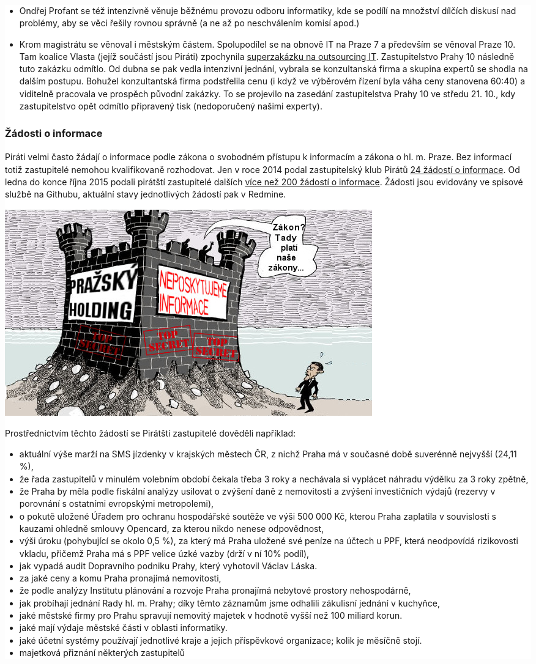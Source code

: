 - Ondřej Profant se též intenzivně věnuje běžnému provozu odboru informatiky, kde se podílí na množství dílčích diskusí nad problémy, aby se věci řešily rovnou správně (a ne až po neschválením komisí apod.)

- Krom magistrátu se věnoval i městským částem. Spolupodílel se na obnově IT na Praze 7 a především se věnoval Praze 10. Tam koalice Vlasta (jejíž součástí jsou Piráti) zpochynila [superzakázku na outsourcing IT](http://www.zaostrenona10.cz/mimoradne-zastupitelstvo-bylo-vskutku-mimoradne/). Zastupitelstvo Prahy 10 následně tuto zakázku odmítlo. Od dubna se pak vedla intenzivní jednání, vybrala se konzultanská firma a skupina expertů se shodla na dalším postupu. Bohužel konzultantská firma podstřelila cenu (i když ve výběrovém řízení byla váha ceny stanovena 60:40) a viditelně pracovala ve prospěch původní zakázky. To se projevilo na zasedání zastupitelstva Prahy 10 ve středu 21. 10., kdy zastupitelstvo opět odmítlo připravený tisk (nedoporučený našimi experty).

### Žádosti o informace

Piráti velmi často žádají o informace podle zákona o svobodném přístupu k informacím a zákona o hl. m. Praze. Bez informací totiž zastupitelé nemohou kvalifikovaně rozhodovat. Jen v roce 2014 podal zastupitelský klub Pirátů [24 žádostí o informace](https://github.com/pirati-cz/KlubPraha/tree/master/spisy/2014). Od ledna do konce října 2015 podali pirátští zastupitelé dalších [více než 200 žádostí o informace](https://github.com/pirati-cz/KlubPraha/tree/master/spisy/2015). Žádosti jsou evidovány ve spisové službě na Githubu, aktuální stavy jednotlivých žádostí pak v Redmine.

![Neprůhledné se ukázaly být pražské holdingy, které informace odmítají poskytovat](holding.jpg)

Prostřednictvím těchto žádostí se Pirátští zastupitelé dověděli například:

- aktuální výše marží na SMS jízdenky v krajských městech ČR, z nichž Praha má v současné době suverénně nejvyšší (24,11 %),
- že řada zastupitelů v minulém volebním období čekala třeba 3 roky a nechávala si vyplácet náhradu výdělku za 3 roky zpětně,
- že Praha by měla podle fiskální analýzy usilovat o zvýšení daně z nemovitosti a zvýšení investičních výdajů (rezervy v porovnání s ostatními evropskými metropolemi),
- o pokutě uložené Úřadem pro ochranu hospodářské soutěže ve výši 500 000 Kč, kterou Praha zaplatila v souvislosti s kauzami ohledně smlouvy Opencard, za kterou nikdo nenese odpovědnost,
- výši úroku (pohybující se okolo 0,5 %), za který má Praha uložené své peníze na účtech u PPF, která neodpovídá rizikovosti vkladu, přičemž Praha má s PPF velice úzké vazby (drží v ní 10% podíl),
- jak vypadá audit Dopravního podniku Prahy, který vyhotovil Václav Láska.
- za jaké ceny a komu Praha pronajímá nemovitosti,
- že podle analýzy Institutu plánování a rozvoje Praha pronajímá nebytové prostory nehospodárně,
- jak probíhají jednání Rady hl. m. Prahy; díky těmto záznamům jsme odhalili zákulisní jednání v kuchyňce,
- jaké městské firmy pro Prahu spravují nemovitý majetek v hodnotě vyšší než 100 miliard korun.
- jaké mají výdaje městské části v oblasti informatiky.
- jaké účetní systémy používají jednotlivé kraje a jejich příspěvkové organizace; kolik je měsíčně stojí.
- majetková přiznání některých zastupitelů
